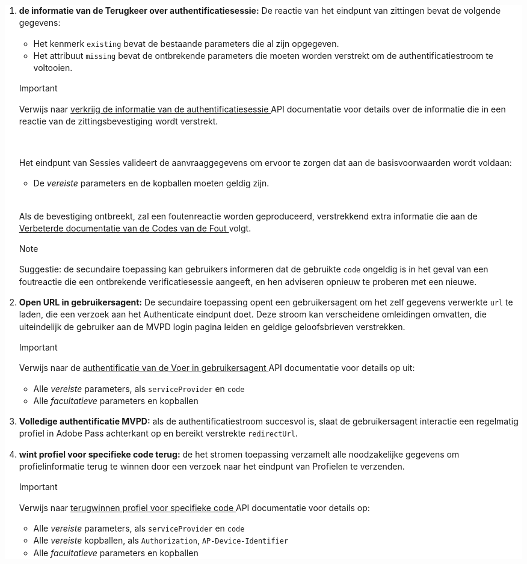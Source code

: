 1. **de informatie van de Terugkeer over authentificatiesessie:** De reactie van het eindpunt van zittingen bevat de volgende gegevens:
   * Het kenmerk `existing` bevat de bestaande parameters die al zijn opgegeven.
   * Het attribuut `missing` bevat de ontbrekende parameters die moeten worden verstrekt om de authentificatiestroom te voltooien.

   >[!IMPORTANT]
   >
   > Verwijs naar [ verkrijg de informatie van de authentificatiesessie ](../../apis/sessions-apis/rest-api-v2-sessions-apis-retrieve-authentication-session-information-using-code.md) API documentatie voor details over de informatie die in een reactie van de zittingsbevestiging wordt verstrekt.
   >
   > <br/>
   >
   > Het eindpunt van Sessies valideert de aanvraaggegevens om ervoor te zorgen dat aan de basisvoorwaarden wordt voldaan:
   >
   > * De _vereiste_ parameters en de kopballen moeten geldig zijn.
   >
   > <br/>
   >
   > Als de bevestiging ontbreekt, zal een foutenreactie worden geproduceerd, verstrekkend extra informatie die aan de [ Verbeterde documentatie van de Codes van de Fout ](../../../enhanced-error-codes.md) volgt.

   >[!NOTE]
   >
   > Suggestie: de secundaire toepassing kan gebruikers informeren dat de gebruikte `code` ongeldig is in het geval van een foutreactie die een ontbrekende verificatiesessie aangeeft, en hen adviseren opnieuw te proberen met een nieuwe.

1. **Open URL in gebruikersagent:** De secundaire toepassing opent een gebruikersagent om het zelf gegevens verwerkte `url` te laden, die een verzoek aan het Authenticate eindpunt doet. Deze stroom kan verscheidene omleidingen omvatten, die uiteindelijk de gebruiker aan de MVPD login pagina leiden en geldige geloofsbrieven verstrekken.

   >[!IMPORTANT]
   >
   > Verwijs naar de [ authentificatie van de Voer in gebruikersagent ](../../apis/sessions-apis/rest-api-v2-sessions-apis-perform-authentication-in-user-agent.md) API documentatie voor details op uit:
   >
   > * Alle _vereiste_ parameters, als `serviceProvider` en `code`
   > * Alle _facultatieve_ parameters en kopballen

1. **Volledige authentificatie MVPD:** als de authentificatiestroom succesvol is, slaat de gebruikersagent interactie een regelmatig profiel in Adobe Pass achterkant op en bereikt verstrekte `redirectUrl`.

1. **wint profiel voor specifieke code terug:** de het stromen toepassing verzamelt alle noodzakelijke gegevens om profielinformatie terug te winnen door een verzoek naar het eindpunt van Profielen te verzenden.

   >[!IMPORTANT]
   >
   > Verwijs naar [ terugwinnen profiel voor specifieke code ](../../apis/profiles-apis/rest-api-v2-profiles-apis-retrieve-profile-for-specific-code.md) API documentatie voor details op:
   > 
   > * Alle _vereiste_ parameters, als `serviceProvider` en `code`
   > * Alle _vereiste_ kopballen, als `Authorization`, `AP-Device-Identifier`
   > * Alle _facultatieve_ parameters en kopballen
